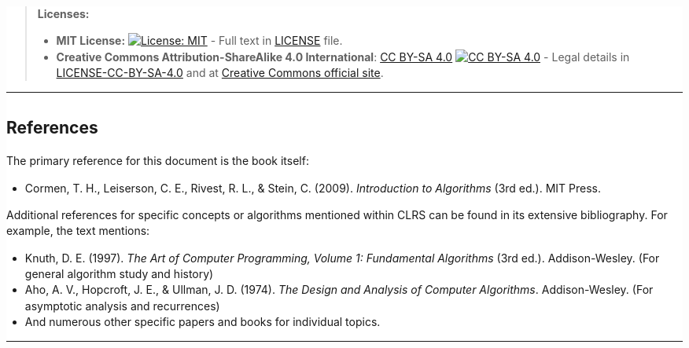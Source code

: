 >**Licenses:**
>
>- **MIT License:**  [![License: MIT](https://img.shields.io/badge/License-MIT-yellow.svg)](LICENSE) - Full text in [LICENSE](LICENSE) file.
>- **Creative Commons Attribution-ShareAlike 4.0 International**: [CC BY-SA 4.0](https://creativecommons.org/licenses/by-sa/4.0/) [![CC BY-SA 4.0](https://licensebuttons.net/l/by-sa/4.0/88x31.png)](https://creativecommons.org/licenses/by-sa/4.0/) - Legal details in [LICENSE-CC-BY-SA-4.0](THE_PAST/LICENSE-CC-BY-SA-4.0) and at [Creative Commons official site](https://creativecommons.org/licenses/by-sa/4.0/).
>
---


## References

The primary reference for this document is the book itself:
*   Cormen, T. H., Leiserson, C. E., Rivest, R. L., & Stein, C. (2009). *Introduction to Algorithms* (3rd ed.). MIT Press.

Additional references for specific concepts or algorithms mentioned within CLRS can be found in its extensive bibliography. For example, the text mentions:
*   Knuth, D. E. (1997). *The Art of Computer Programming, Volume 1: Fundamental Algorithms* (3rd ed.). Addison-Wesley. (For general algorithm study and history)
*   Aho, A. V., Hopcroft, J. E., & Ullman, J. D. (1974). *The Design and Analysis of Computer Algorithms*. Addison-Wesley. (For asymptotic analysis and recurrences)
*   And numerous other specific papers and books for individual topics.

---

